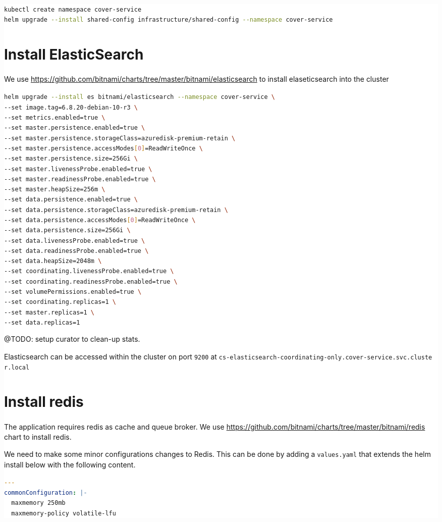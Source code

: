 ```sh
kubectl create namespace cover-service
helm upgrade --install shared-config infrastructure/shared-config --namespace cover-service
```

# Install ElasticSearch

We use https://github.com/bitnami/charts/tree/master/bitnami/elasticsearch to install elaseticsearch into the cluster

```sh
helm upgrade --install es bitnami/elasticsearch --namespace cover-service \
--set image.tag=6.8.20-debian-10-r3 \
--set metrics.enabled=true \
--set master.persistence.enabled=true \
--set master.persistence.storageClass=azuredisk-premium-retain \
--set master.persistence.accessModes[0]=ReadWriteOnce \
--set master.persistence.size=256Gi \
--set master.livenessProbe.enabled=true \
--set master.readinessProbe.enabled=true \
--set master.heapSize=256m \
--set data.persistence.enabled=true \
--set data.persistence.storageClass=azuredisk-premium-retain \
--set data.persistence.accessModes[0]=ReadWriteOnce \
--set data.persistence.size=256Gi \
--set data.livenessProbe.enabled=true \
--set data.readinessProbe.enabled=true \
--set data.heapSize=2048m \
--set coordinating.livenessProbe.enabled=true \
--set coordinating.readinessProbe.enabled=true \
--set volumePermissions.enabled=true \
--set coordinating.replicas=1 \
--set master.replicas=1 \
--set data.replicas=1
```

@TODO: setup curator to clean-up stats.

Elasticsearch can be accessed within the cluster on port `9200` at `cs-elasticsearch-coordinating-only.cover-service.svc.cluster.local`

# Install redis

The application requires redis as cache and queue broker. We use https://github.com/bitnami/charts/tree/master/bitnami/redis 
chart to install redis.

We need to make some minor configurations changes to Redis. This can be done by adding a `values.yaml` that extends the
helm install below with the following content.

```yaml
---
commonConfiguration: |-
  maxmemory 250mb
  maxmemory-policy volatile-lfu
```
